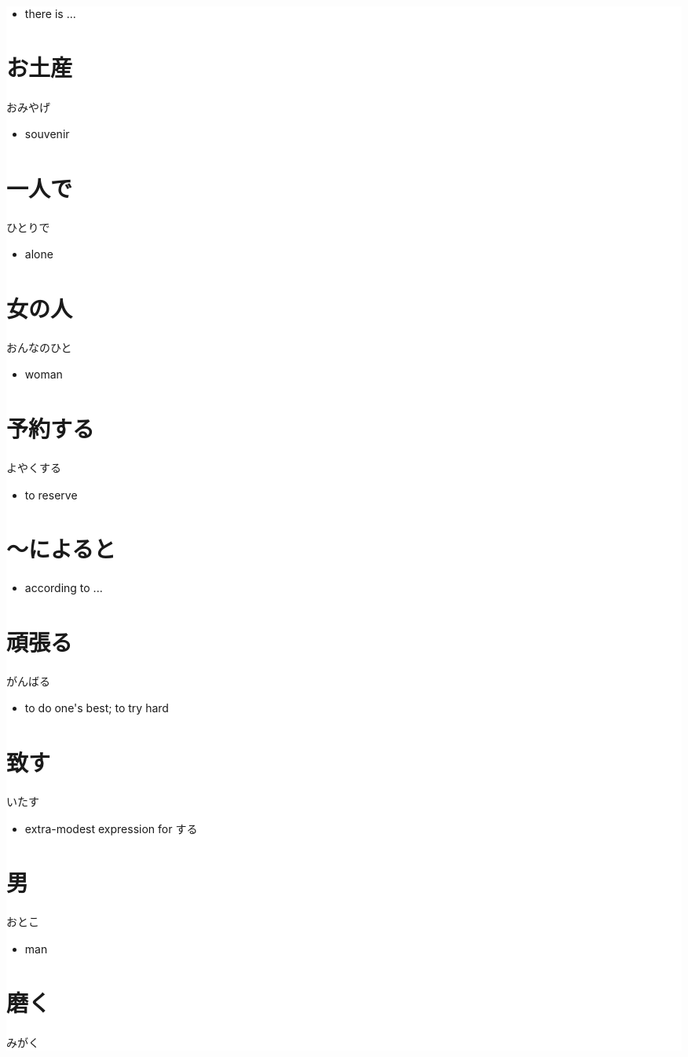 
- there is ...
        
# お土産
おみやげ

- souvenir
        
# 一人で
ひとりで

- alone
        
# 女の人
おんなのひと

- woman
        
# 予約する
よやくする

- to reserve
        
# 〜によると


- according to ...
        
# 頑張る
がんばる

- to do one's best; to try hard
        
# 致す
いたす

- extra-modest expression for する
        
# 男
おとこ

- man
        
# 磨く
みがく
